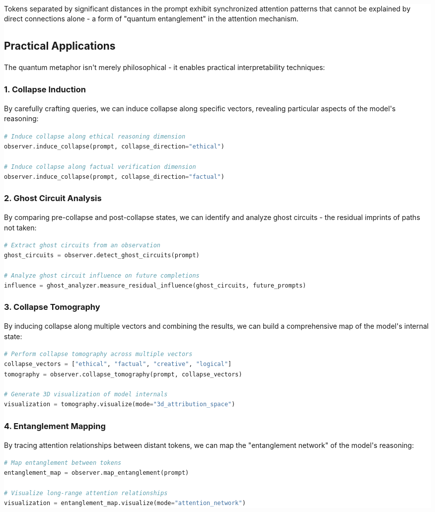Tokens separated by significant distances in the prompt exhibit synchronized attention patterns that cannot be explained by direct connections alone - a form of "quantum entanglement" in the attention mechanism.

## Practical Applications

The quantum metaphor isn't merely philosophical - it enables practical interpretability techniques:

### 1. Collapse Induction

By carefully crafting queries, we can induce collapse along specific vectors, revealing particular aspects of the model's reasoning:

```python
# Induce collapse along ethical reasoning dimension
observer.induce_collapse(prompt, collapse_direction="ethical")

# Induce collapse along factual verification dimension
observer.induce_collapse(prompt, collapse_direction="factual")
```

### 2. Ghost Circuit Analysis

By comparing pre-collapse and post-collapse states, we can identify and analyze ghost circuits - the residual imprints of paths not taken:

```python
# Extract ghost circuits from an observation
ghost_circuits = observer.detect_ghost_circuits(prompt)

# Analyze ghost circuit influence on future completions
influence = ghost_analyzer.measure_residual_influence(ghost_circuits, future_prompts)
```

### 3. Collapse Tomography

By inducing collapse along multiple vectors and combining the results, we can build a comprehensive map of the model's internal state:

```python
# Perform collapse tomography across multiple vectors
collapse_vectors = ["ethical", "factual", "creative", "logical"]
tomography = observer.collapse_tomography(prompt, collapse_vectors)

# Generate 3D visualization of model internals
visualization = tomography.visualize(mode="3d_attribution_space")
```

### 4. Entanglement Mapping

By tracing attention relationships between distant tokens, we can map the "entanglement network" of the model's reasoning:

```python
# Map entanglement between tokens
entanglement_map = observer.map_entanglement(prompt)

# Visualize long-range attention relationships
visualization = entanglement_map.visualize(mode="attention_network")
```
